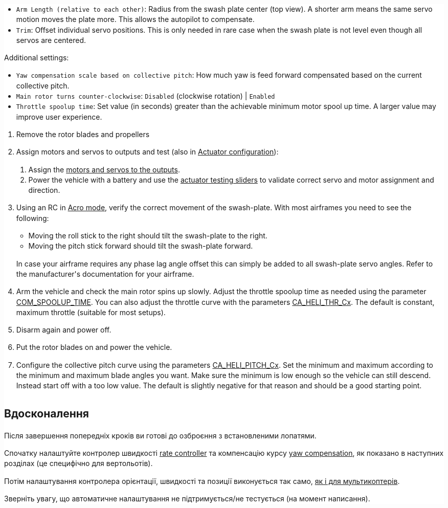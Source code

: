    - `Arm Length (relative to each other)`: Radius from the swash plate center (top view). A shorter arm means the same servo motion moves the plate more. This allows the autopilot to compensate.
   - `Trim`: Offset individual servo positions. This is only needed in rare case when the swash plate is not level even though all servos are centered.

   Additional settings:

   - `Yaw compensation scale based on collective pitch`: How much yaw is feed forward compensated based on the current collective pitch.
   - `Main rotor turns counter-clockwise`: `Disabled` (clockwise rotation) | `Enabled`
   - `Throttle spoolup time`: Set value (in seconds) greater than the achievable minimum motor spool up time. A larger value may improve user experience.

1. Remove the rotor blades and propellers
1. Assign motors and servos to outputs and test (also in [Actuator configuration](../config/actuators.md)):

   1. Assign the [motors and servos to the outputs](../config/actuators.md#actuator-outputs).
   1. Power the vehicle with a battery and use the [actuator testing sliders](../config/actuators.md#actuator-testing) to validate correct servo and motor assignment and direction.

1. Using an RC in [Acro mode](../flight_modes_mc/acro.md), verify the correct movement of the swash-plate. With most airframes you need to see the following:

   - Moving the roll stick to the right should tilt the swash-plate to the right.
   - Moving the pitch stick forward should tilt the swash-plate forward.

   In case your airframe requires any phase lag angle offset this can simply be added to all swash-plate servo angles. Refer to the manufacturer's documentation for your airframe.

1. Arm the vehicle and check the main rotor spins up slowly. Adjust the throttle spoolup time as needed using the parameter [COM_SPOOLUP_TIME](../advanced_config/parameter_reference.md#COM_SPOOLUP_TIME). You can also adjust the throttle curve with the parameters [CA_HELI_THR_Cx](../advanced_config/parameter_reference.md#CA_HELI_THR_C0). The default is constant, maximum throttle (suitable for most setups).
1. Disarm again and power off.
1. Put the rotor blades on and power the vehicle.
1. Configure the collective pitch curve using the parameters [CA_HELI_PITCH_Cx](../advanced_config/parameter_reference.md#CA_HELI_PITCH_C0). Set the minimum and maximum according to the minimum and maximum blade angles you want. Make sure the minimum is low enough so the vehicle can still descend. Instead start off with a too low value. The default is slightly negative for that reason and should be a good starting point.

## Вдосконалення

Після завершення попередніх кроків ви готові до озброєння з встановленими лопатями.

Спочатку налаштуйте контролер швидкості [rate controller](#rate-controller) та компенсацію курсу [yaw compensation](#yaw-compensation), як показано в наступних розділах (це специфічно для вертольотів).

Потім налаштування контролера орієнтації, швидкості та позиції виконується так само, [як і для мультикоптерів](../config_mc/README.md).

Зверніть увагу, що автоматичне налаштування не підтримується/не тестується (на момент написання).
